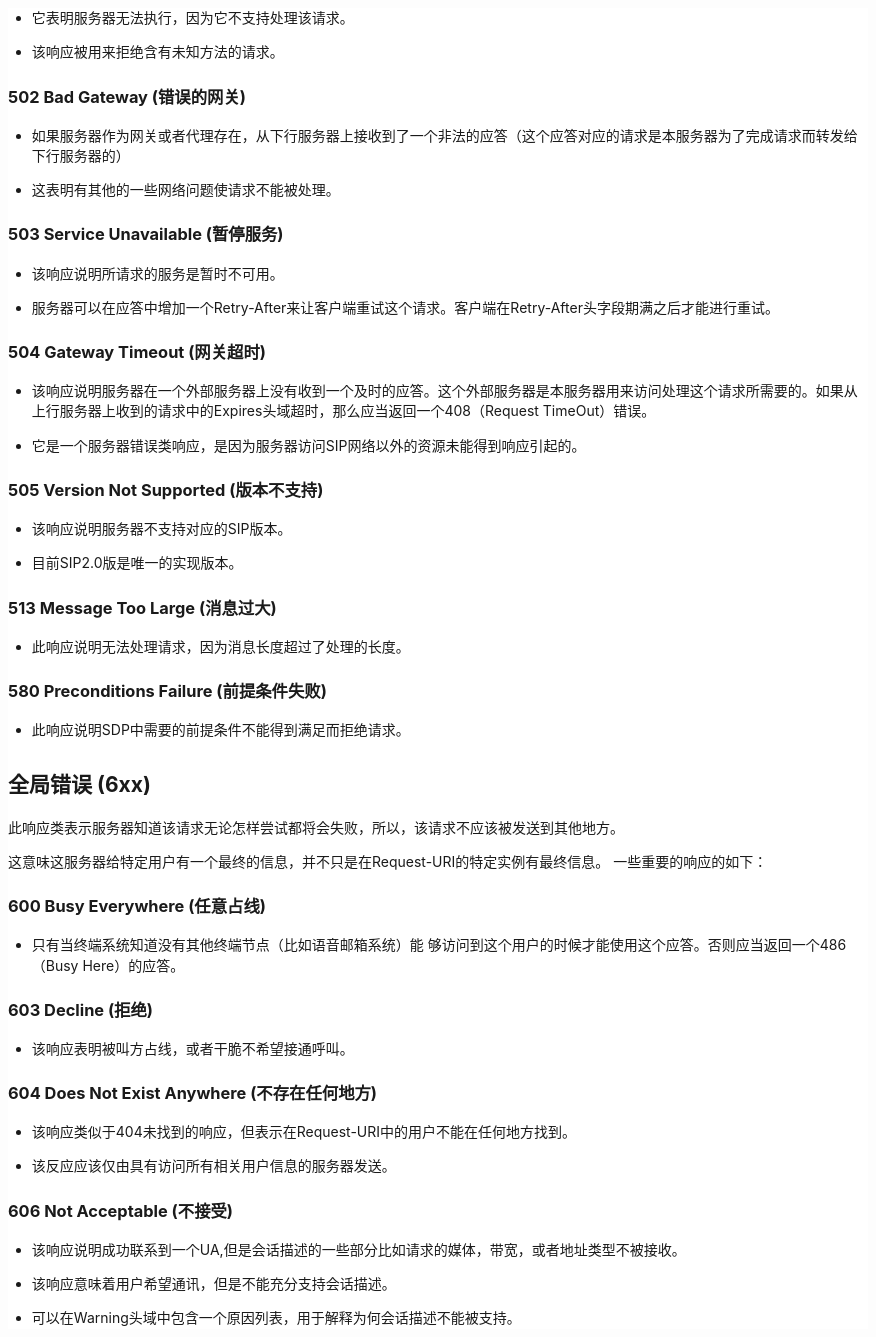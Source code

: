 - 它表明服务器无法执行，因为它不支持处理该请求。

- 该响应被用来拒绝含有未知方法的请求。

### 502 Bad Gateway (错误的网关)

- 如果服务器作为网关或者代理存在，从下行服务器上接收到了一个非法的应答（这个应答对应的请求是本服务器为了完成请求而转发给下行服务器的）

- 这表明有其他的一些网络问题使请求不能被处理。

### 503 Service Unavailable (暂停服务)

- 该响应说明所请求的服务是暂时不可用。

- 服务器可以在应答中增加一个Retry-After来让客户端重试这个请求。客户端在Retry-After头字段期满之后才能进行重试。

### 504 Gateway Timeout (网关超时)

- 该响应说明服务器在一个外部服务器上没有收到一个及时的应答。这个外部服务器是本服务器用来访问处理这个请求所需要的。如果从上行服务器上收到的请求中的Expires头域超时，那么应当返回一个408（Request TimeOut）错误。

- 它是一个服务器错误类响应，是因为服务器访问SIP网络以外的资源未能得到响应引起的。

### 505 Version Not Supported (版本不支持)

- 该响应说明服务器不支持对应的SIP版本。

- 目前SIP2.0版是唯一的实现版本。

### 513  Message Too Large (消息过大)

- 此响应说明无法处理请求，因为消息长度超过了处理的长度。

### 580 Preconditions Failure (前提条件失败)

- 此响应说明SDP中需要的前提条件不能得到满足而拒绝请求。

## 全局错误 (6xx)

此响应类表示服务器知道该请求无论怎样尝试都将会失败，所以，该请求不应该被发送到其他地方。

这意味这服务器给特定用户有一个最终的信息，并不只是在Request-URI的特定实例有最终信息。 一些重要的响应的如下：
### 600 Busy Everywhere (任意占线)

- 只有当终端系统知道没有其他终端节点（比如语音邮箱系统）能 够访问到这个用户的时候才能使用这个应答。否则应当返回一个486（Busy Here）的应答。

### 603 Decline (拒绝)

- 该响应表明被叫方占线，或者干脆不希望接通呼叫。

### 604 Does Not Exist Anywhere (不存在任何地方)

- 该响应类似于404未找到的响应，但表示在Request-URI中的用户不能在任何地方找到。

- 该反应应该仅由具有访问所有相关用户信息的服务器发送。

### 606 Not Acceptable (不接受)

- 该响应说明成功联系到一个UA,但是会话描述的一些部分比如请求的媒体，带宽，或者地址类型不被接收。

- 该响应意味着用户希望通讯，但是不能充分支持会话描述。

- 可以在Warning头域中包含一个原因列表，用于解释为何会话描述不能被支持。








